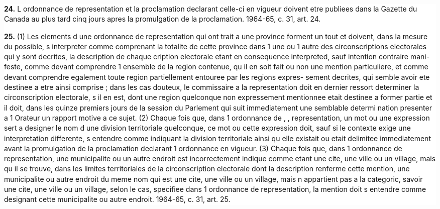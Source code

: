 **24.** L ordonnance de representation et la
proclamation declarant celle-ci en vigueur
doivent etre publiees dans la Gazette du
Canada au plus tard cinq jours apres la
promulgation de la proclamation. 1964-65, c.
31, art. 24.

**25.** (1) Les elements d une ordonnance de
representation qui ont trait a une province
forment un tout et doivent, dans la mesure
du possible, s interpreter comme comprenant
la totalite de cette province dans 1 une ou
1 autre des circonscriptions electorales qui y
sont decrites, la description de chaque
cription electorale etant en consequence
interpreted, sauf intention contraire mani-
feste, comme devant comprendre 1 ensemble
de la region contenue, qu il en soit fait ou
non une mention particuliere, et comme
devant comprendre egalement toute region
partiellement entouree par les regions expres-
sement decrites, qui semble avoir ete destinee
a etre ainsi comprise ; dans les cas douteux, le
commissaire a la representation doit en dernier
ressort determiner la circonscription electorale,
s il en est, dont une region quelconque non
expressement mentionnee etait destinee a
former partie et il doit, dans les quinze
premiers jours de la session du Parlement qui
suit immediatement une semblable determi
nation presenter a 1 Orateur un rapport motive
a ce sujet.
(2) Chaque fois que, dans 1 ordonnance de
, ,
representation, un mot ou une expression sert
a designer le nom d une division territoriale
quelconque, ce mot ou cette expression doit,
sauf si le contexte exige une interpretation
differente, s entendre comme indiquant la
division territoriale ainsi qu elle existait ou
etait delimitee immediatement avant la
promulgation de la proclamation declarant
1 ordonnance en vigueur.
(3) Chaque fois que, dans 1 ordonnance de
representation, une municipalite ou un autre
endroit est incorrectement indique comme
etant une cite, une ville ou un village, mais
qu il se trouve, dans les limites territoriales
de la circonscription electorale dont la
description renferme cette mention, une
municipalite ou autre endroit du meme nom
qui est une cite, une ville ou un village, mais
n appartient pas a la categoric, savoir une
cite, une ville ou un village, selon le cas,
specifiee dans 1 ordonnance de representation,
la mention doit s entendre comme designant
cette municipalite ou autre endroit. 1964-65,
c. 31, art. 25.
